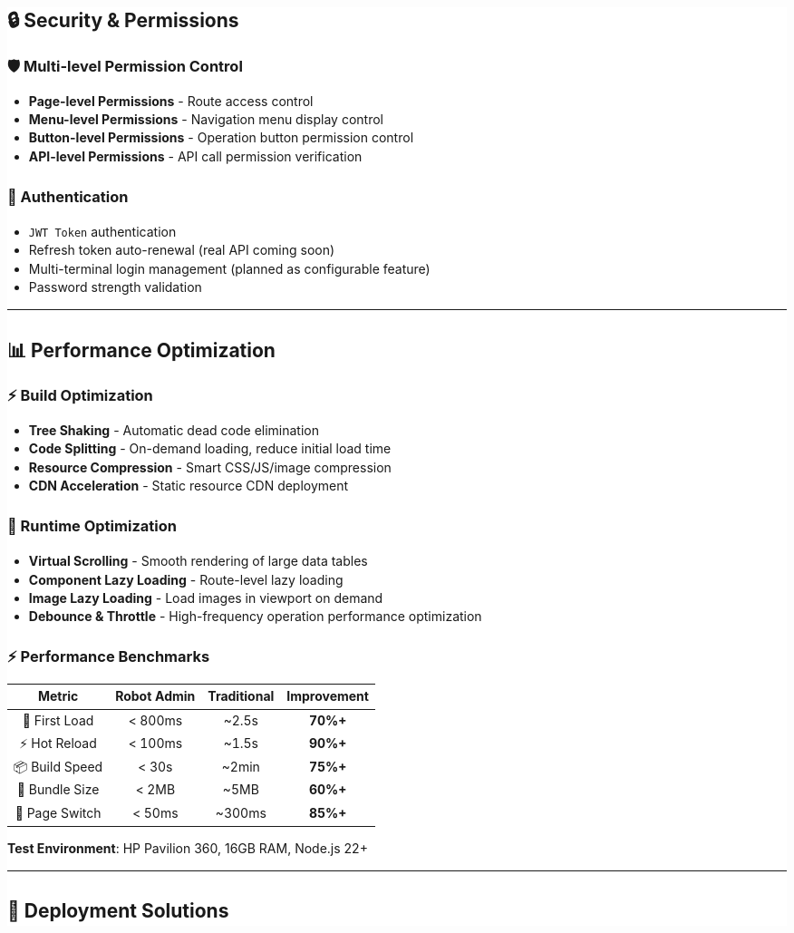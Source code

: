 
## 🔒 Security & Permissions

### 🛡️ Multi-level Permission Control
- **Page-level Permissions** - Route access control
- **Menu-level Permissions** - Navigation menu display control
- **Button-level Permissions** - Operation button permission control
- **API-level Permissions** - API call permission verification

### 🔐 Authentication
- `JWT Token` authentication
- Refresh token auto-renewal (real API coming soon)
- Multi-terminal login management (planned as configurable feature)
- Password strength validation

---

## 📊 Performance Optimization

### ⚡ Build Optimization
- **Tree Shaking** - Automatic dead code elimination
- **Code Splitting** - On-demand loading, reduce initial load time
- **Resource Compression** - Smart CSS/JS/image compression
- **CDN Acceleration** - Static resource CDN deployment

### 🚀 Runtime Optimization
- **Virtual Scrolling** - Smooth rendering of large data tables
- **Component Lazy Loading** - Route-level lazy loading
- **Image Lazy Loading** - Load images in viewport on demand
- **Debounce & Throttle** - High-frequency operation performance optimization

### ⚡ Performance Benchmarks

| Metric | Robot Admin | Traditional | Improvement |
|:---:|:---:|:---:|:---:|
| 🚀 First Load | < 800ms | ~2.5s | **70%+** |
| ⚡ Hot Reload | < 100ms | ~1.5s | **90%+** |
| 📦 Build Speed | < 30s | ~2min | **75%+** |
| 💾 Bundle Size | < 2MB | ~5MB | **60%+** |
| 🔄 Page Switch | < 50ms | ~300ms | **85%+** |

**Test Environment**: HP Pavilion 360, 16GB RAM, Node.js 22+

---

## 🚀 Deployment Solutions
